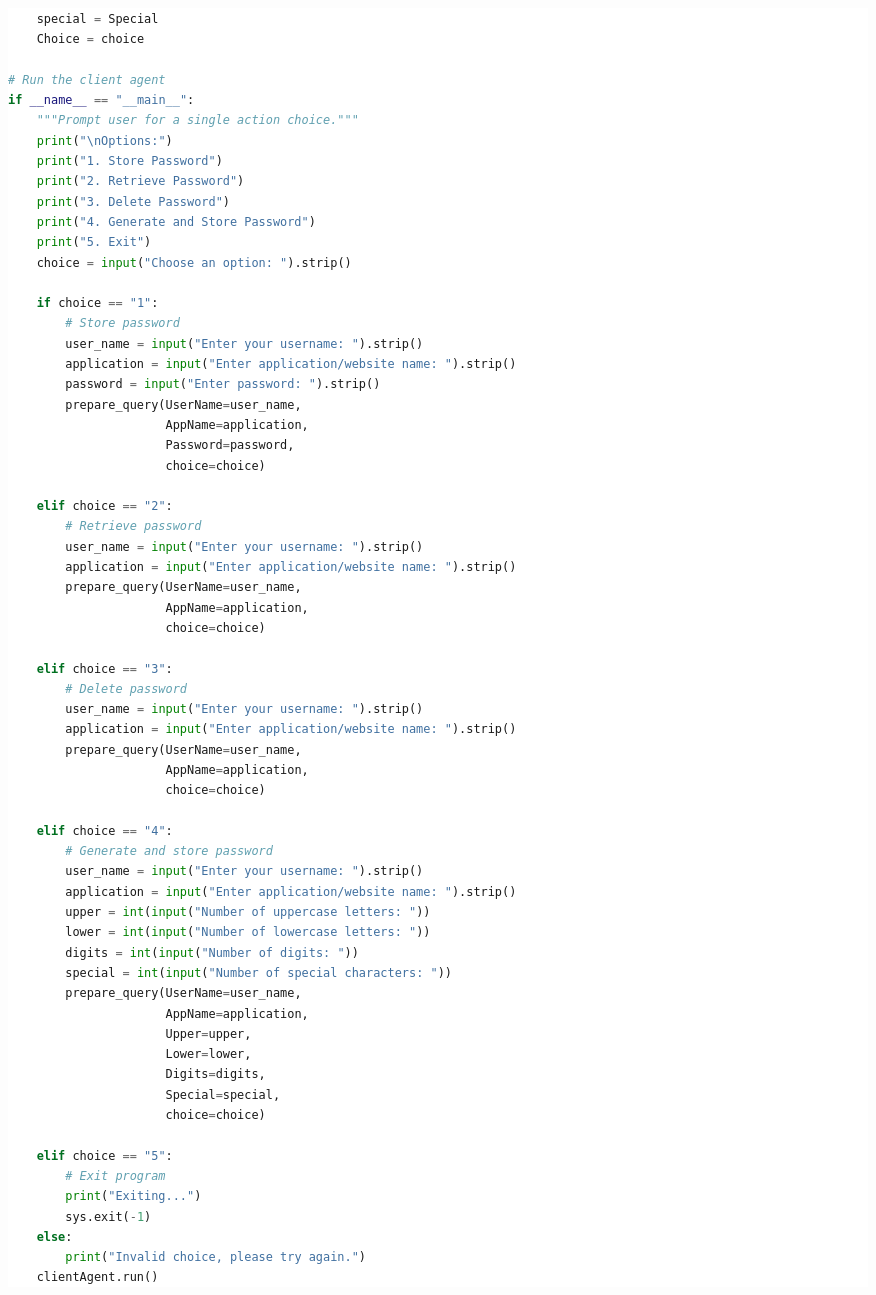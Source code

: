 ```python
    special = Special
    Choice = choice
    
# Run the client agent
if __name__ == "__main__":
    """Prompt user for a single action choice."""
    print("\nOptions:")
    print("1. Store Password")
    print("2. Retrieve Password")
    print("3. Delete Password")
    print("4. Generate and Store Password")
    print("5. Exit")
    choice = input("Choose an option: ").strip()        

    if choice == "1":
        # Store password
        user_name = input("Enter your username: ").strip()
        application = input("Enter application/website name: ").strip()
        password = input("Enter password: ").strip()
        prepare_query(UserName=user_name,
                      AppName=application,
                      Password=password,
                      choice=choice)
    
    elif choice == "2":
        # Retrieve password
        user_name = input("Enter your username: ").strip()
        application = input("Enter application/website name: ").strip()
        prepare_query(UserName=user_name,
                      AppName=application,
                      choice=choice)

    elif choice == "3":
        # Delete password
        user_name = input("Enter your username: ").strip()
        application = input("Enter application/website name: ").strip()
        prepare_query(UserName=user_name,
                      AppName=application,
                      choice=choice)

    elif choice == "4":
        # Generate and store password
        user_name = input("Enter your username: ").strip()
        application = input("Enter application/website name: ").strip()
        upper = int(input("Number of uppercase letters: "))
        lower = int(input("Number of lowercase letters: "))
        digits = int(input("Number of digits: "))
        special = int(input("Number of special characters: "))
        prepare_query(UserName=user_name,
                      AppName=application,
                      Upper=upper,
                      Lower=lower,
                      Digits=digits,
                      Special=special,
                      choice=choice)

    elif choice == "5":
        # Exit program
        print("Exiting...")
        sys.exit(-1)
    else:
        print("Invalid choice, please try again.")
    clientAgent.run()
```